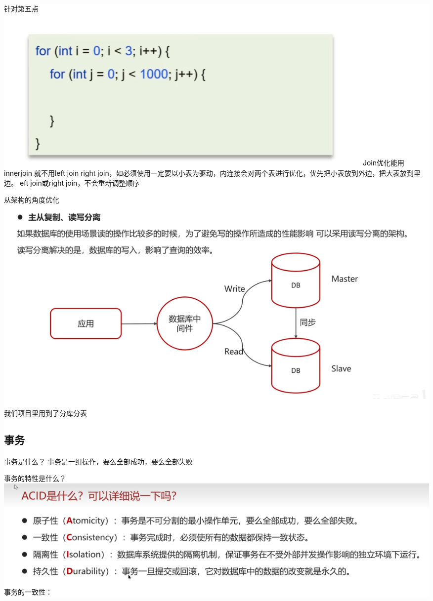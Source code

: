 针对第五点

![img_61.png](img_61.png)
Join优化能用innerjoin 就不用left join right join，如必须使用一定要以小表为驱动，内连接会对两个表进行优化，优先把小表放到外边，把大表放到里边。
eft join或right join，不会重新调整顺序

从架构的角度优化
![img_62.png](img_62.png)

我们项目里用到了分库分表

## 事务
事务是什么？
事务是一组操作，要么全部成功，要么全部失败

事务的特性是什么？
![img_63.png](img_63.png)
事务的一致性：